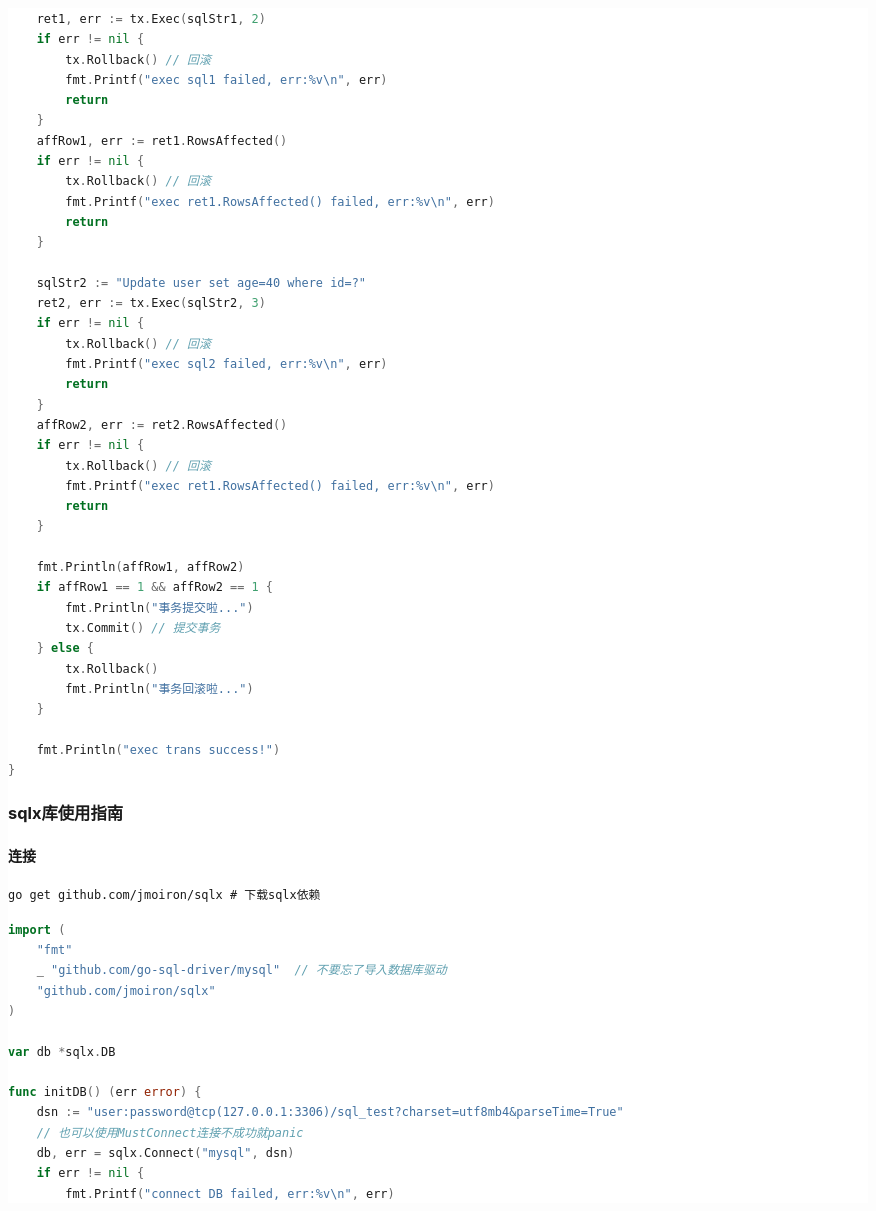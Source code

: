 ```go
	ret1, err := tx.Exec(sqlStr1, 2)
	if err != nil {
		tx.Rollback() // 回滚
		fmt.Printf("exec sql1 failed, err:%v\n", err)
		return
	}
	affRow1, err := ret1.RowsAffected()
	if err != nil {
		tx.Rollback() // 回滚
		fmt.Printf("exec ret1.RowsAffected() failed, err:%v\n", err)
		return
	}

	sqlStr2 := "Update user set age=40 where id=?"
	ret2, err := tx.Exec(sqlStr2, 3)
	if err != nil {
		tx.Rollback() // 回滚
		fmt.Printf("exec sql2 failed, err:%v\n", err)
		return
	}
	affRow2, err := ret2.RowsAffected()
	if err != nil {
		tx.Rollback() // 回滚
		fmt.Printf("exec ret1.RowsAffected() failed, err:%v\n", err)
		return
	}

	fmt.Println(affRow1, affRow2)
	if affRow1 == 1 && affRow2 == 1 {
		fmt.Println("事务提交啦...")
		tx.Commit() // 提交事务
	} else {
		tx.Rollback()
		fmt.Println("事务回滚啦...")
	}

	fmt.Println("exec trans success!")
}
```



### sqlx库使用指南

#### **连接**

```shell
go get github.com/jmoiron/sqlx # 下载sqlx依赖
```

```go
import (
	"fmt"
	_ "github.com/go-sql-driver/mysql"  // 不要忘了导入数据库驱动
	"github.com/jmoiron/sqlx"
)

var db *sqlx.DB

func initDB() (err error) {
	dsn := "user:password@tcp(127.0.0.1:3306)/sql_test?charset=utf8mb4&parseTime=True"
	// 也可以使用MustConnect连接不成功就panic
	db, err = sqlx.Connect("mysql", dsn)
	if err != nil {
		fmt.Printf("connect DB failed, err:%v\n", err)
```